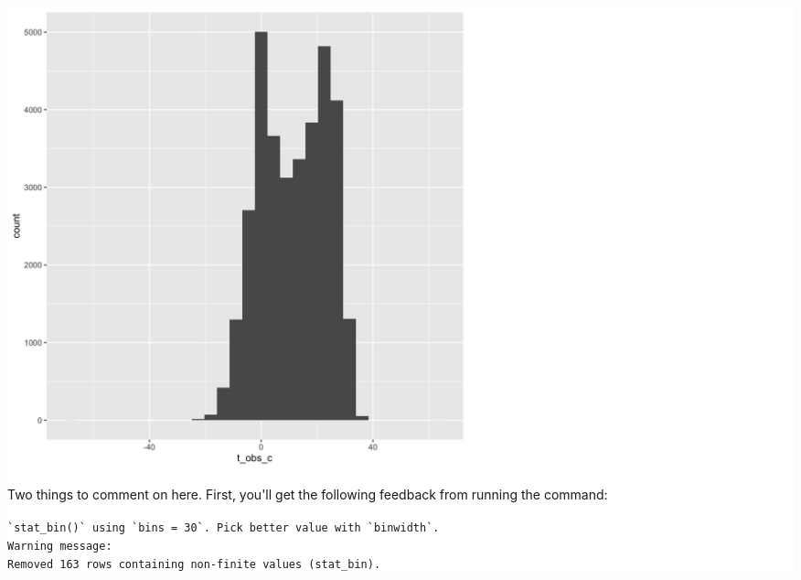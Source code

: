 <img src="assets/images/07_session//unnamed-chunk-2-3.png" title="plot of chunk unnamed-chunk-2" alt="plot of chunk unnamed-chunk-2" width="504" />

Two things to comment on here. First, you'll get the following feedback from running the command:

```
`stat_bin()` using `bins = 30`. Pick better value with `binwidth`.
Warning message:
Removed 163 rows containing non-finite values (stat_bin).
```
